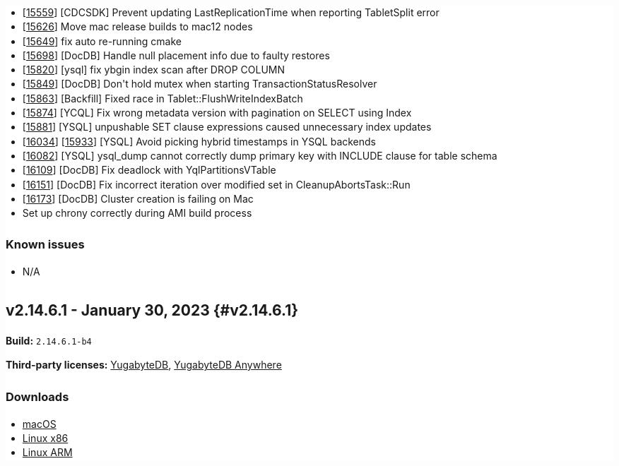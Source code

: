 * [[15559](https://github.com/yugabyte/yugabyte-db/issues/15559)] [CDCSDK] Prevent updating LastReplicationTime when reporting TabletSplit error
* [[15626](https://github.com/yugabyte/yugabyte-db/issues/15626)] Move mac release builds to mac12 nodes
* [[15649](https://github.com/yugabyte/yugabyte-db/issues/15649)] fix auto re-running cmake
* [[15698](https://github.com/yugabyte/yugabyte-db/issues/15698)] [DocDB] Handle null placement info due to faulty restores
* [[15820](https://github.com/yugabyte/yugabyte-db/issues/15820)] [ysql] fix ybgin index scan after DROP COLUMN
* [[15849](https://github.com/yugabyte/yugabyte-db/issues/15849)] [DocDB] Don't hold mutex when starting TransactionStatusResolver
* [[15863](https://github.com/yugabyte/yugabyte-db/issues/15863)] [Backfill] Fixed race in Tablet::FlushWriteIndexBatch
* [[15874](https://github.com/yugabyte/yugabyte-db/issues/15874)] [YCQL] Fix wrong metadata version with pagination on SELECT using Index
* [[15881](https://github.com/yugabyte/yugabyte-db/issues/15881)] [YSQL] unpushable SET clause expressions caused unnecessary index updates
* [[16034](https://github.com/yugabyte/yugabyte-db/issues/16034)] [[15933](https://github.com/yugabyte/yugabyte-db/issues/15933)] [YSQL] Avoid picking hybrid timestamps in YSQL backends
* [[16082](https://github.com/yugabyte/yugabyte-db/issues/16082)] [YSQL] ysql_dump cannot correctly dump primary key with INCLUDE clause for table schema
* [[16109](https://github.com/yugabyte/yugabyte-db/issues/16109)] [DocDB] Fix deadlock with YqlPartitionsVTable
* [[16151](https://github.com/yugabyte/yugabyte-db/issues/16151)] [DocDB] Fix incorrect iteration over modified set in CleanupAbortsTask::Run
* [[16173](https://github.com/yugabyte/yugabyte-db/issues/16173)] [DocDB] Cluster creation is failing on Mac
* Set up chrony correctly during AMI build process

### Known issues

* N/A

## v2.14.6.1 - January 30, 2023 {#v2.14.6.1}

**Build:** `2.14.6.1-b4`

**Third-party licenses:** [YugabyteDB](https://downloads.yugabyte.com/releases/2.14.6.1/yugabytedb-2.14.6.1-b4-third-party-licenses.html), [YugabyteDB Anywhere](https://downloads.yugabyte.com/releases/2.14.6.1/yugabytedb-anywhere-2.14.6.1-b4-third-party-licenses.html)

### Downloads

<ul class="nav yb-pills">
  <li>
    <a href="https://downloads.yugabyte.com/releases/2.14.6.1/yugabyte-2.14.6.1-b4-darwin-x86_64.tar.gz">
        <i class="fa-brands fa-apple"></i><span>macOS</span>
    </a>
  </li>
  <li>
    <a href="https://downloads.yugabyte.com/releases/2.14.6.1/yugabyte-2.14.6.1-b4-linux-x86_64.tar.gz">
        <i class="fa-brands fa-linux"></i><span>Linux x86</span>
    </a>
  </li>
  <li>
    <a href="https://downloads.yugabyte.com/releases/2.14.6.1/yugabyte-2.14.6.1-b4-el8-aarch64.tar.gz">
        <i class="fa-brands fa-linux"></i><span>Linux ARM</span>
    </a>
  </li>
</ul>
